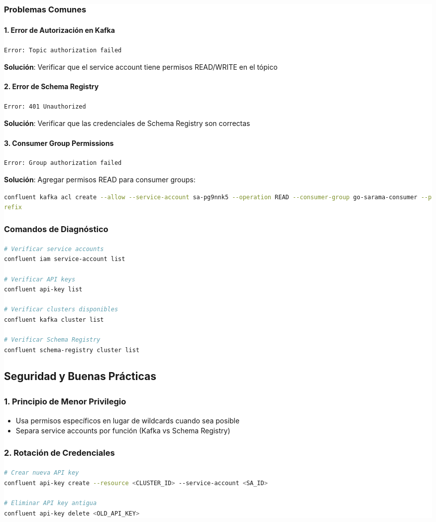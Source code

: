 ### Problemas Comunes

#### 1. Error de Autorización en Kafka
```
Error: Topic authorization failed
```
**Solución**: Verificar que el service account tiene permisos READ/WRITE en el tópico

#### 2. Error de Schema Registry
```
Error: 401 Unauthorized
```
**Solución**: Verificar que las credenciales de Schema Registry son correctas

#### 3. Consumer Group Permissions
```
Error: Group authorization failed
```
**Solución**: Agregar permisos READ para consumer groups:
```bash
confluent kafka acl create --allow --service-account sa-pg9nnk5 --operation READ --consumer-group go-sarama-consumer --prefix
```

### Comandos de Diagnóstico

```bash
# Verificar service accounts
confluent iam service-account list

# Verificar API keys
confluent api-key list

# Verificar clusters disponibles
confluent kafka cluster list

# Verificar Schema Registry
confluent schema-registry cluster list
```

## Seguridad y Buenas Prácticas

### 1. Principio de Menor Privilegio
- Usa permisos específicos en lugar de wildcards cuando sea posible
- Separa service accounts por función (Kafka vs Schema Registry)

### 2. Rotación de Credenciales
```bash
# Crear nueva API key
confluent api-key create --resource <CLUSTER_ID> --service-account <SA_ID>

# Eliminar API key antigua
confluent api-key delete <OLD_API_KEY>
```
